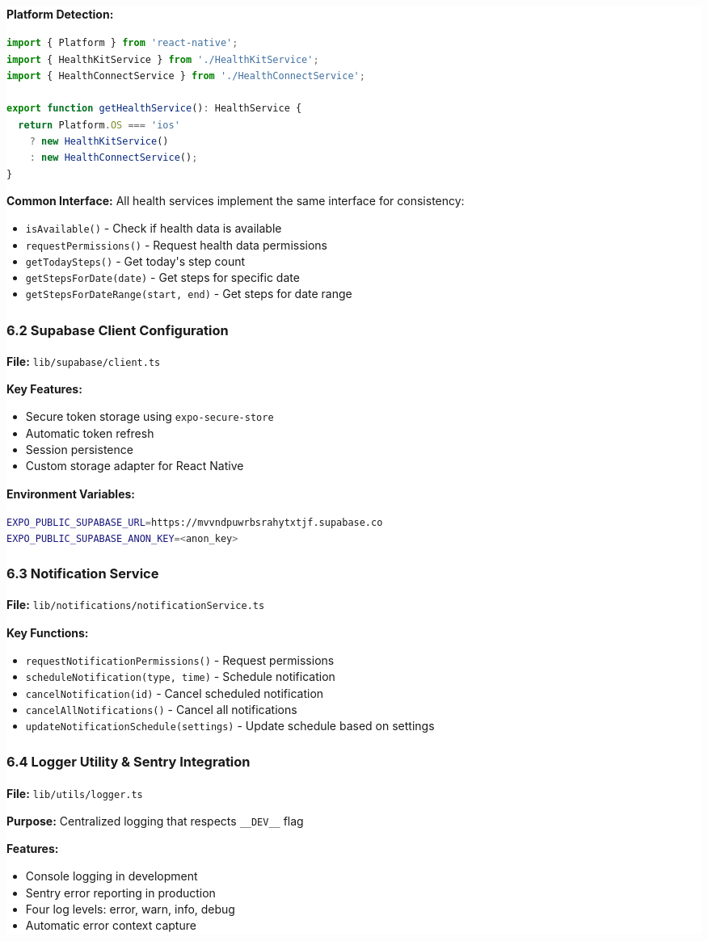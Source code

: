 **Platform Detection:**
```typescript
import { Platform } from 'react-native';
import { HealthKitService } from './HealthKitService';
import { HealthConnectService } from './HealthConnectService';

export function getHealthService(): HealthService {
  return Platform.OS === 'ios'
    ? new HealthKitService()
    : new HealthConnectService();
}
```

**Common Interface:**
All health services implement the same interface for consistency:
- `isAvailable()` - Check if health data is available
- `requestPermissions()` - Request health data permissions
- `getTodaySteps()` - Get today's step count
- `getStepsForDate(date)` - Get steps for specific date
- `getStepsForDateRange(start, end)` - Get steps for date range

### 6.2 Supabase Client Configuration

**File:** `lib/supabase/client.ts`

**Key Features:**
- Secure token storage using `expo-secure-store`
- Automatic token refresh
- Session persistence
- Custom storage adapter for React Native

**Environment Variables:**
```bash
EXPO_PUBLIC_SUPABASE_URL=https://mvvndpuwrbsrahytxtjf.supabase.co
EXPO_PUBLIC_SUPABASE_ANON_KEY=<anon_key>
```

### 6.3 Notification Service

**File:** `lib/notifications/notificationService.ts`

**Key Functions:**
- `requestNotificationPermissions()` - Request permissions
- `scheduleNotification(type, time)` - Schedule notification
- `cancelNotification(id)` - Cancel scheduled notification
- `cancelAllNotifications()` - Cancel all notifications
- `updateNotificationSchedule(settings)` - Update schedule based on settings

### 6.4 Logger Utility & Sentry Integration

**File:** `lib/utils/logger.ts`

**Purpose:** Centralized logging that respects `__DEV__` flag

**Features:**
- Console logging in development
- Sentry error reporting in production
- Four log levels: error, warn, info, debug
- Automatic error context capture
